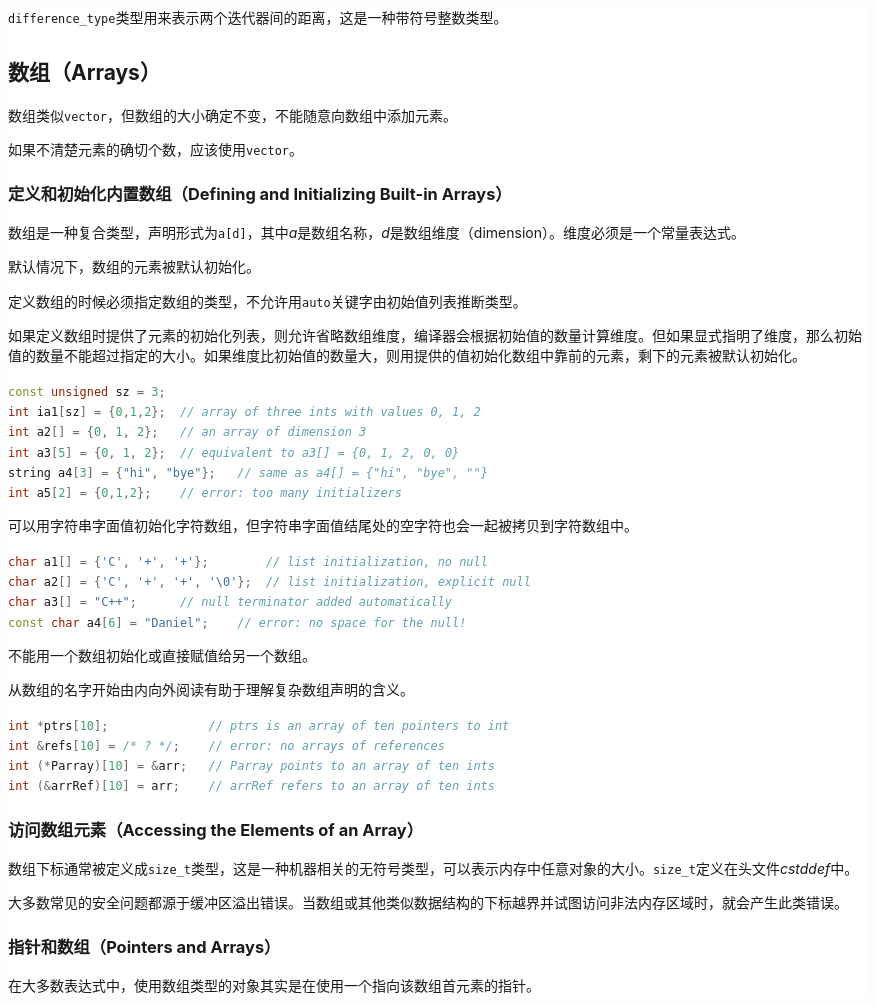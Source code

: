 `difference_type`类型用来表示两个迭代器间的距离，这是一种带符号整数类型。

## 数组（Arrays）

数组类似`vector`，但数组的大小确定不变，不能随意向数组中添加元素。

如果不清楚元素的确切个数，应该使用`vector`。

### 定义和初始化内置数组（Defining and Initializing Built-in Arrays）

数组是一种复合类型，声明形式为`a[d]`，其中*a*是数组名称，*d*是数组维度（dimension）。维度必须是一个常量表达式。

默认情况下，数组的元素被默认初始化。

定义数组的时候必须指定数组的类型，不允许用`auto`关键字由初始值列表推断类型。

如果定义数组时提供了元素的初始化列表，则允许省略数组维度，编译器会根据初始值的数量计算维度。但如果显式指明了维度，那么初始值的数量不能超过指定的大小。如果维度比初始值的数量大，则用提供的值初始化数组中靠前的元素，剩下的元素被默认初始化。

```c++
const unsigned sz = 3;
int ia1[sz] = {0,1,2};  // array of three ints with values 0, 1, 2
int a2[] = {0, 1, 2};   // an array of dimension 3
int a3[5] = {0, 1, 2};  // equivalent to a3[] = {0, 1, 2, 0, 0}
string a4[3] = {"hi", "bye"};   // same as a4[] = {"hi", "bye", ""}
int a5[2] = {0,1,2};    // error: too many initializers
```

可以用字符串字面值初始化字符数组，但字符串字面值结尾处的空字符也会一起被拷贝到字符数组中。

```c++
char a1[] = {'C', '+', '+'};        // list initialization, no null
char a2[] = {'C', '+', '+', '\0'};  // list initialization, explicit null
char a3[] = "C++";      // null terminator added automatically
const char a4[6] = "Daniel";    // error: no space for the null!
```

不能用一个数组初始化或直接赋值给另一个数组。

从数组的名字开始由内向外阅读有助于理解复杂数组声明的含义。

```c++
int *ptrs[10];              // ptrs is an array of ten pointers to int
int &refs[10] = /* ? */;    // error: no arrays of references
int (*Parray)[10] = &arr;   // Parray points to an array of ten ints
int (&arrRef)[10] = arr;    // arrRef refers to an array of ten ints
```

### 访问数组元素（Accessing the Elements of an Array）

数组下标通常被定义成`size_t`类型，这是一种机器相关的无符号类型，可以表示内存中任意对象的大小。`size_t`定义在头文件*cstddef*中。

大多数常见的安全问题都源于缓冲区溢出错误。当数组或其他类似数据结构的下标越界并试图访问非法内存区域时，就会产生此类错误。

### 指针和数组（Pointers and Arrays）

在大多数表达式中，使用数组类型的对象其实是在使用一个指向该数组首元素的指针。
